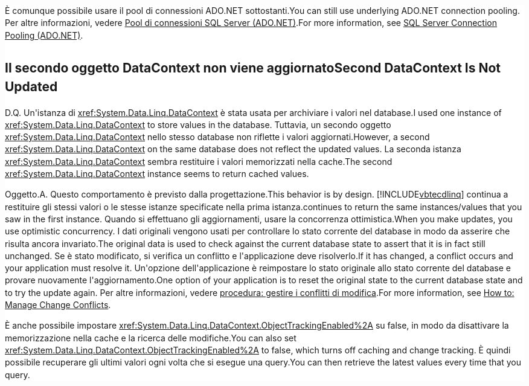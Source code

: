 <span data-ttu-id="fa7e8-245">È comunque possibile usare il pool di connessioni ADO.NET sottostanti.</span><span class="sxs-lookup"><span data-stu-id="fa7e8-245">You can still use underlying ADO.NET connection pooling.</span></span> <span data-ttu-id="fa7e8-246">Per altre informazioni, vedere [Pool di connessioni SQL Server (ADO.NET)](../../sql-server-connection-pooling.md).</span><span class="sxs-lookup"><span data-stu-id="fa7e8-246">For more information, see [SQL Server Connection Pooling (ADO.NET)](../../sql-server-connection-pooling.md).</span></span>

## <a name="second-datacontext-is-not-updated"></a><span data-ttu-id="fa7e8-247">Il secondo oggetto DataContext non viene aggiornato</span><span class="sxs-lookup"><span data-stu-id="fa7e8-247">Second DataContext Is Not Updated</span></span>

<span data-ttu-id="fa7e8-248">D.</span><span class="sxs-lookup"><span data-stu-id="fa7e8-248">Q.</span></span> <span data-ttu-id="fa7e8-249">Un'istanza di <xref:System.Data.Linq.DataContext> è stata usata per archiviare i valori nel database.</span><span class="sxs-lookup"><span data-stu-id="fa7e8-249">I used one instance of <xref:System.Data.Linq.DataContext> to store values in the database.</span></span> <span data-ttu-id="fa7e8-250">Tuttavia, un secondo oggetto <xref:System.Data.Linq.DataContext> nello stesso database non riflette i valori aggiornati.</span><span class="sxs-lookup"><span data-stu-id="fa7e8-250">However, a second <xref:System.Data.Linq.DataContext> on the same database does not reflect the updated values.</span></span> <span data-ttu-id="fa7e8-251">La seconda istanza <xref:System.Data.Linq.DataContext> sembra restituire i valori memorizzati nella cache.</span><span class="sxs-lookup"><span data-stu-id="fa7e8-251">The second <xref:System.Data.Linq.DataContext> instance seems to return cached values.</span></span>

<span data-ttu-id="fa7e8-252">Oggetto.</span><span class="sxs-lookup"><span data-stu-id="fa7e8-252">A.</span></span> <span data-ttu-id="fa7e8-253">Questo comportamento è previsto dalla progettazione.</span><span class="sxs-lookup"><span data-stu-id="fa7e8-253">This behavior is by design.</span></span> [!INCLUDE[vbtecdlinq](../../../../../../includes/vbtecdlinq-md.md)] <span data-ttu-id="fa7e8-254">continua a restituire gli stessi valori o le stesse istanze specificate nella prima istanza.</span><span class="sxs-lookup"><span data-stu-id="fa7e8-254">continues to return the same instances/values that you saw in the first instance.</span></span> <span data-ttu-id="fa7e8-255">Quando si effettuano gli aggiornamenti, usare la concorrenza ottimistica.</span><span class="sxs-lookup"><span data-stu-id="fa7e8-255">When you make updates, you use optimistic concurrency.</span></span> <span data-ttu-id="fa7e8-256">I dati originali vengono usati per controllare lo stato corrente del database in modo da asserire che risulta ancora invariato.</span><span class="sxs-lookup"><span data-stu-id="fa7e8-256">The original data is used to check against the current database state to assert that it is in fact still unchanged.</span></span> <span data-ttu-id="fa7e8-257">Se è stato modificato, si verifica un conflitto e l'applicazione deve risolverlo.</span><span class="sxs-lookup"><span data-stu-id="fa7e8-257">If it has changed, a conflict occurs and your application must resolve it.</span></span> <span data-ttu-id="fa7e8-258">Un'opzione dell'applicazione è reimpostare lo stato originale allo stato corrente del database e provare nuovamente l'aggiornamento.</span><span class="sxs-lookup"><span data-stu-id="fa7e8-258">One option of your application is to reset the original state to the current database state and to try the update again.</span></span> <span data-ttu-id="fa7e8-259">Per altre informazioni, vedere [procedura: gestire i conflitti di modifica](how-to-manage-change-conflicts.md).</span><span class="sxs-lookup"><span data-stu-id="fa7e8-259">For more information, see [How to: Manage Change Conflicts](how-to-manage-change-conflicts.md).</span></span>

<span data-ttu-id="fa7e8-260">È anche possibile impostare <xref:System.Data.Linq.DataContext.ObjectTrackingEnabled%2A> su false, in modo da disattivare la memorizzazione nella cache e la ricerca delle modifiche.</span><span class="sxs-lookup"><span data-stu-id="fa7e8-260">You can also set <xref:System.Data.Linq.DataContext.ObjectTrackingEnabled%2A> to false, which turns off caching and change tracking.</span></span> <span data-ttu-id="fa7e8-261">È quindi possibile recuperare gli ultimi valori ogni volta che si esegue una query.</span><span class="sxs-lookup"><span data-stu-id="fa7e8-261">You can then retrieve the latest values every time that you query.</span></span>
